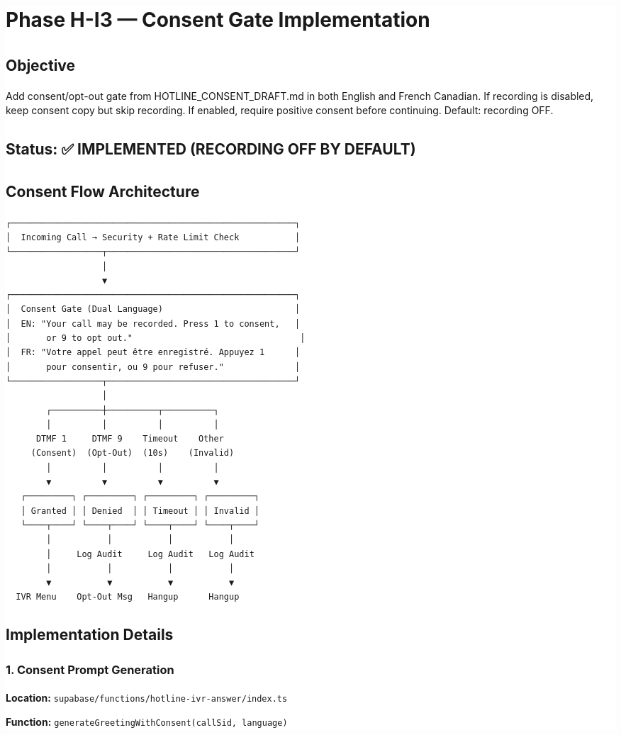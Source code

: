 # Phase H-I3 — Consent Gate Implementation

## Objective
Add consent/opt-out gate from HOTLINE_CONSENT_DRAFT.md in both English and French Canadian. If recording is disabled, keep consent copy but skip recording. If enabled, require positive consent before continuing. Default: recording OFF.

## Status: ✅ IMPLEMENTED (RECORDING OFF BY DEFAULT)

## Consent Flow Architecture

```
┌────────────────────────────────────────────────────────┐
│  Incoming Call → Security + Rate Limit Check           │
└──────────────────┬─────────────────────────────────────┘
                   │
                   ▼
┌────────────────────────────────────────────────────────┐
│  Consent Gate (Dual Language)                          │
│  EN: "Your call may be recorded. Press 1 to consent,   │
│       or 9 to opt out."                                 │
│  FR: "Votre appel peut être enregistré. Appuyez 1      │
│       pour consentir, ou 9 pour refuser."              │
└──────────────────┬─────────────────────────────────────┘
                   │
        ┌──────────┼──────────┬──────────┐
        │          │          │          │
      DTMF 1     DTMF 9    Timeout    Other
     (Consent)  (Opt-Out)  (10s)    (Invalid)
        │          │          │          │
        ▼          ▼          ▼          ▼
   ┌─────────┐ ┌─────────┐ ┌─────────┐ ┌─────────┐
   │ Granted │ │ Denied  │ │ Timeout │ │ Invalid │
   └────┬────┘ └────┬────┘ └────┬────┘ └────┬────┘
        │           │           │           │
        │     Log Audit     Log Audit   Log Audit
        │           │           │           │
        ▼           ▼           ▼           ▼
  IVR Menu    Opt-Out Msg   Hangup      Hangup
```

## Implementation Details

### 1. Consent Prompt Generation

**Location:** `supabase/functions/hotline-ivr-answer/index.ts`

**Function:** `generateGreetingWithConsent(callSid, language)`
